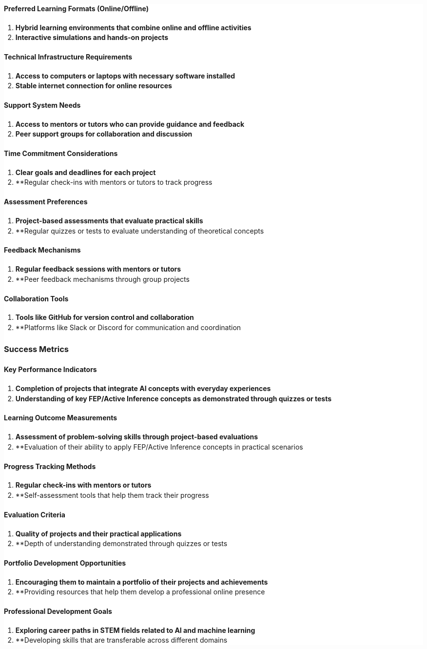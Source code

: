 #### Preferred Learning Formats (Online/Offline)
1. **Hybrid learning environments that combine online and offline activities**
2. **Interactive simulations and hands-on projects**

#### Technical Infrastructure Requirements
1. **Access to computers or laptops with necessary software installed**
2. **Stable internet connection for online resources**

#### Support System Needs
1. **Access to mentors or tutors who can provide guidance and feedback**
2. **Peer support groups for collaboration and discussion**

#### Time Commitment Considerations
1. **Clear goals and deadlines for each project**
2. **Regular check-ins with mentors or tutors to track progress

#### Assessment Preferences
1. **Project-based assessments that evaluate practical skills**
2. **Regular quizzes or tests to evaluate understanding of theoretical concepts

#### Feedback Mechanisms
1. **Regular feedback sessions with mentors or tutors**
2. **Peer feedback mechanisms through group projects

#### Collaboration Tools
1. **Tools like GitHub for version control and collaboration**
2. **Platforms like Slack or Discord for communication and coordination

### Success Metrics

#### Key Performance Indicators
1. **Completion of projects that integrate AI concepts with everyday experiences**
2. **Understanding of key FEP/Active Inference concepts as demonstrated through quizzes or tests**

#### Learning Outcome Measurements
1. **Assessment of problem-solving skills through project-based evaluations**
2. **Evaluation of their ability to apply FEP/Active Inference concepts in practical scenarios

#### Progress Tracking Methods
1. **Regular check-ins with mentors or tutors**
2. **Self-assessment tools that help them track their progress

#### Evaluation Criteria
1. **Quality of projects and their practical applications**
2. **Depth of understanding demonstrated through quizzes or tests

#### Portfolio Development Opportunities
1. **Encouraging them to maintain a portfolio of their projects and achievements**
2. **Providing resources that help them develop a professional online presence

#### Professional Development Goals
1. **Exploring career paths in STEM fields related to AI and machine learning**
2. **Developing skills that are transferable across different domains
